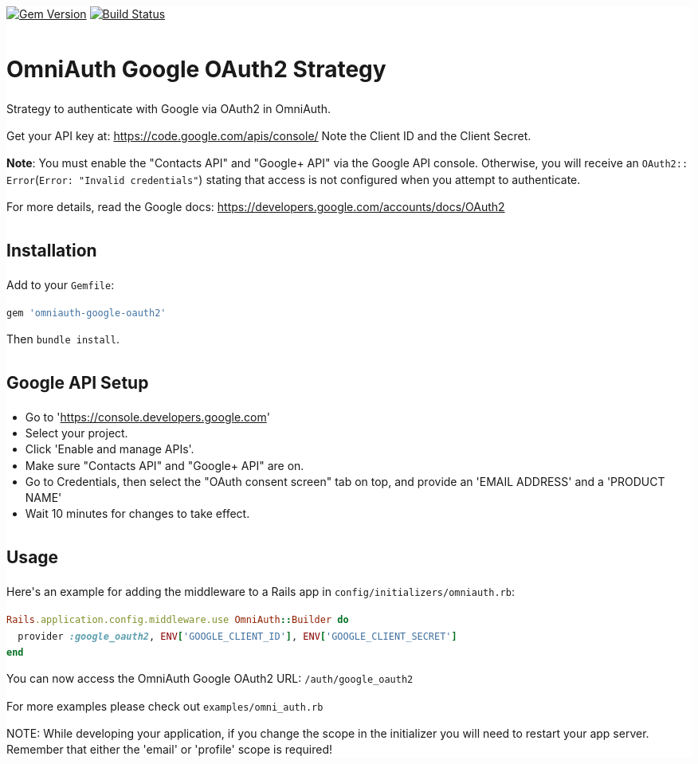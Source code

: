 [![Gem Version](https://badge.fury.io/rb/omniauth-google-oauth2.svg)](https://badge.fury.io/rb/omniauth-google-oauth2)
[![Build Status](https://travis-ci.org/zquestz/omniauth-google-oauth2.svg)](https://travis-ci.org/zquestz/omniauth-google-oauth2)

# OmniAuth Google OAuth2 Strategy

Strategy to authenticate with Google via OAuth2 in OmniAuth.

Get your API key at: https://code.google.com/apis/console/  Note the Client ID and the Client Secret.

**Note**: You must enable the "Contacts API" and "Google+ API" via the Google API console. Otherwise, you will receive an `OAuth2::Error`(`Error: "Invalid credentials"`) stating that access is not configured when you attempt to authenticate.

For more details, read the Google docs: https://developers.google.com/accounts/docs/OAuth2

## Installation

Add to your `Gemfile`:

```ruby
gem 'omniauth-google-oauth2'
```

Then `bundle install`.

## Google API Setup

* Go to 'https://console.developers.google.com'
* Select your project.
* Click 'Enable and manage APIs'.
* Make sure "Contacts API" and "Google+ API" are on.
* Go to Credentials, then select the "OAuth consent screen" tab on top, and provide an 'EMAIL ADDRESS' and a 'PRODUCT NAME'
* Wait 10 minutes for changes to take effect.

## Usage

Here's an example for adding the middleware to a Rails app in `config/initializers/omniauth.rb`:

```ruby
Rails.application.config.middleware.use OmniAuth::Builder do
  provider :google_oauth2, ENV['GOOGLE_CLIENT_ID'], ENV['GOOGLE_CLIENT_SECRET']
end
```

You can now access the OmniAuth Google OAuth2 URL: `/auth/google_oauth2`

For more examples please check out `examples/omni_auth.rb`

NOTE: While developing your application, if you change the scope in the initializer you will need to restart your app server. Remember that either the 'email' or 'profile' scope is required!

